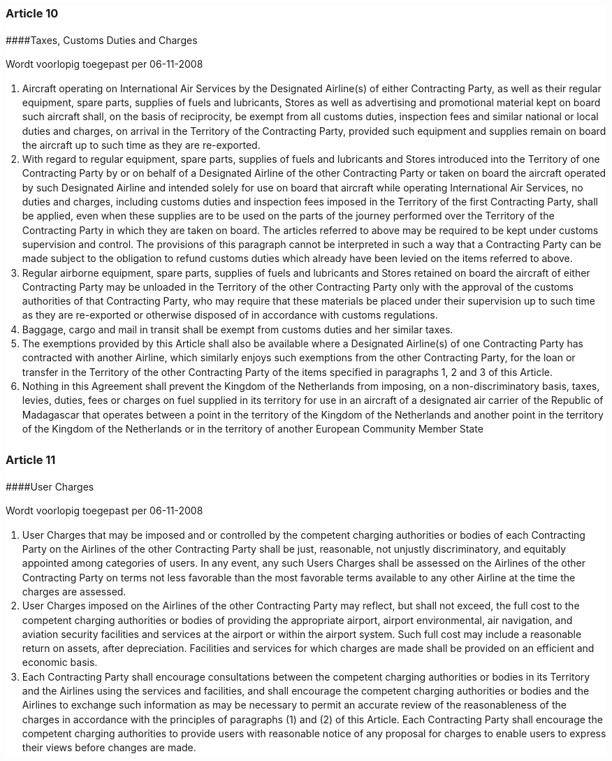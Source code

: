 ### Article  10  

####Taxes, Customs Duties and Charges

Wordt voorlopig toegepast per 06-11-2008 

1.  Aircraft operating on International Air Services by the Designated Airline(s) of either Contracting Party, as well as their regular equipment, spare parts, supplies of fuels and lubricants, Stores as well as advertising and promotional material kept on board such aircraft shall, on the basis of reciprocity, be exempt from all customs duties, inspection fees and similar national or local duties and charges, on arrival in the Territory of the Contracting Party, provided such equipment and supplies remain on board the aircraft up to such time as they are re-exported.   
2.  With regard to regular equipment, spare parts, supplies of fuels and lubricants and Stores introduced into the Territory of one Contracting Party by or on behalf of a Designated Airline of the other Contracting Party or taken on board the aircraft operated by such Designated Airline and intended solely for use on board that aircraft while operating International Air Services, no duties and charges, including customs duties and inspection fees imposed in the Territory of the first Contracting Party, shall be applied, even when these supplies are to be used on the parts of the journey performed over the Territory of the Contracting Party in which they are taken on board. The articles referred to above may be required to be kept under customs supervision and control. The provisions of this paragraph cannot be interpreted in such a way that a Contracting Party can be made subject to the obligation to refund customs duties which already have been levied on the items referred to above.   
3.  Regular airborne equipment, spare parts, supplies of fuels and lubricants and Stores retained on board the aircraft of either Contracting Party may be unloaded in the Territory of the other Contracting Party only with the approval of the customs authorities of that Contracting Party, who may require that these materials be placed under their supervision up to such time as they are re-exported or otherwise disposed of in accordance with customs regulations.   
4.  Baggage, cargo and mail in transit shall be exempt from customs duties and her similar taxes.   
5.  The exemptions provided by this Article shall also be available where a Designated Airline(s) of one Contracting Party has contracted with another Airline, which similarly enjoys such exemptions from the other Contracting Party, for the loan or transfer in the Territory of the other Contracting Party of the items specified in paragraphs 1, 2 and 3 of this Article.   
6.  Nothing in this Agreement shall prevent the Kingdom of the Netherlands from imposing, on a non-discriminatory basis, taxes, levies, duties, fees or charges on fuel supplied in its territory for use in an aircraft of a designated air carrier of the Republic of Madagascar that operates between a point in the territory of the Kingdom of the Netherlands and another point in the territory of the Kingdom of the Netherlands or in the territory of another European Community Member State  

### Article  11  

####User Charges

Wordt voorlopig toegepast per 06-11-2008 

1.  User Charges that may be imposed and or controlled by the competent charging authorities or bodies of each Contracting Party on the Airlines of the other Contracting Party shall be just, reasonable, not unjustly discriminatory, and equitably appointed among categories of users. In any event, any such Users Charges shall be assessed on the Airlines of the other Contracting Party on terms not less favorable than the most favorable terms available to any other Airline at the time the charges are assessed.   
2.  User Charges imposed on the Airlines of the other Contracting Party may reflect, but shall not exceed, the full cost to the competent charging authorities or bodies of providing the appropriate airport, airport environmental, air navigation, and aviation security facilities and services at the airport or within the airport system. Such full cost may include a reasonable return on assets, after depreciation. Facilities and services for which charges are made shall be provided on an efficient and economic basis.   
3.  Each Contracting Party shall encourage consultations between the competent charging authorities or bodies in its Territory and the Airlines using the services and facilities, and shall encourage the competent charging authorities or bodies and the Airlines to exchange such information as may be necessary to permit an accurate review of the reasonableness of the charges in accordance with the principles of paragraphs (1) and (2) of this Article. Each Contracting Party shall encourage the competent charging authorities to provide users with reasonable notice of any proposal for charges to enable users to express their views before changes are made.   